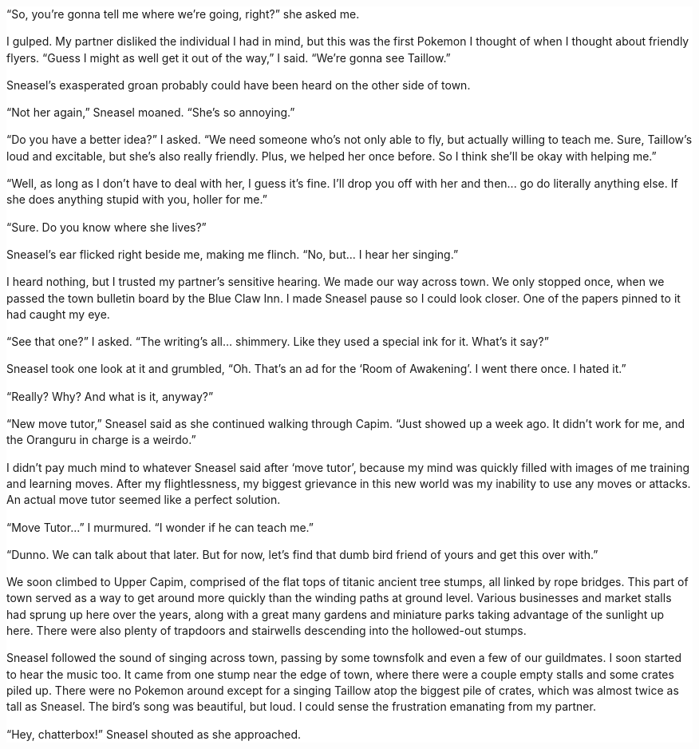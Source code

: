 “So, you’re gonna tell me where we’re going, right?” she asked me.

I gulped. My partner disliked the individual I had in mind, but this was the first Pokemon I thought of when I thought about friendly flyers. “Guess I might as well get it out of the way,” I said. “We’re gonna see Taillow.”

Sneasel’s exasperated groan probably could have been heard on the other side of town.

“Not her again,” Sneasel moaned. “She’s so annoying.”

“Do you have a better idea?” I asked. “We need someone who’s not only able to fly, but actually willing to teach me. Sure, Taillow’s loud and excitable, but she’s also really friendly. Plus, we helped her once before. So I think she’ll be okay with helping me.”

“Well, as long as I don’t have to deal with her, I guess it’s fine. I’ll drop you off with her and then... go do literally anything else. If she does anything stupid with you, holler for me.”

“Sure. Do you know where she lives?”

Sneasel’s ear flicked right beside me, making me flinch. “No, but... I hear her singing.”

I heard nothing, but I trusted my partner’s sensitive hearing. We made our way across town. We only stopped once, when we passed the town bulletin board by the Blue Claw Inn. I made Sneasel pause so I could look closer. One of the papers pinned to it had caught my eye.

“See that one?” I asked. “The writing’s all… shimmery. Like they used a special ink for it. What’s it say?”

Sneasel took one look at it and grumbled, “Oh. That’s an ad for the ‘Room of Awakening’. I went there once. I hated it.”

“Really? Why? And what is it, anyway?”

“New move tutor,” Sneasel said as she continued walking through Capim. “Just showed up a week ago. It didn’t work for me, and the Oranguru in charge is a weirdo.”

I didn’t pay much mind to whatever Sneasel said after ‘move tutor’, because my mind was quickly filled with images of me training and learning moves. After my flightlessness, my biggest grievance in this new world was my inability to use any moves or attacks. An actual move tutor seemed like a perfect solution.

“Move Tutor...” I murmured. “I wonder if he can teach me.”

“Dunno. We can talk about that later. But for now, let’s find that dumb bird friend of yours and get this over with.”

We soon climbed to Upper Capim, comprised of the flat tops of titanic ancient tree stumps, all linked by rope bridges. This part of town served as a way to get around more quickly than the winding paths at ground level. Various businesses and market stalls had sprung up here over the years, along with a great many gardens and miniature parks taking advantage of the sunlight up here. There were also plenty of trapdoors and stairwells descending into the hollowed-out stumps.

Sneasel followed the sound of singing across town, passing by some townsfolk and even a few of our guildmates. I soon started to hear the music too. It came from one stump near the edge of town, where there were a couple empty stalls and some crates piled up. There were no Pokemon around except for a singing Taillow atop the biggest pile of crates, which was almost twice as tall as Sneasel. The bird’s song was beautiful, but loud. I could sense the frustration emanating from my partner.

“Hey, chatterbox!” Sneasel shouted as she approached.
